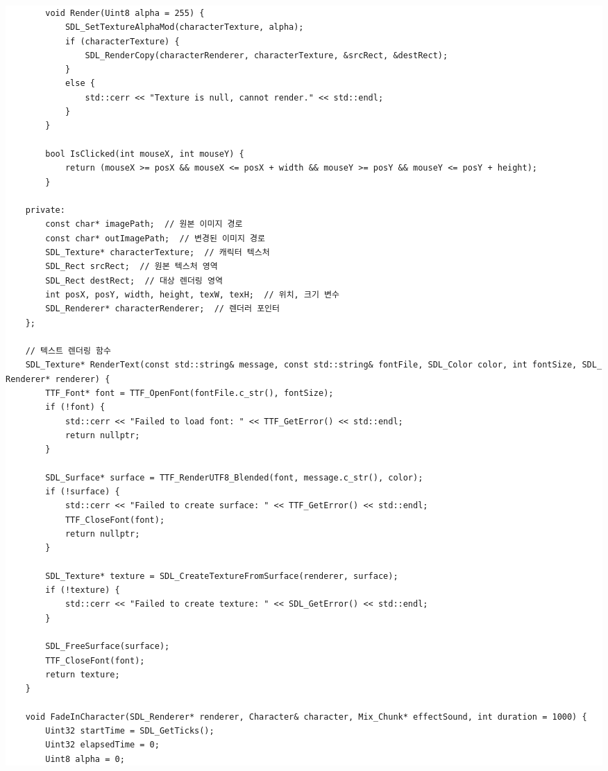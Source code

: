             void Render(Uint8 alpha = 255) {
                SDL_SetTextureAlphaMod(characterTexture, alpha);
                if (characterTexture) {
                    SDL_RenderCopy(characterRenderer, characterTexture, &srcRect, &destRect);
                }
                else {
                    std::cerr << "Texture is null, cannot render." << std::endl;
                }
            }
        
            bool IsClicked(int mouseX, int mouseY) {
                return (mouseX >= posX && mouseX <= posX + width && mouseY >= posY && mouseY <= posY + height);
            }
        
        private:
            const char* imagePath;  // 원본 이미지 경로
            const char* outImagePath;  // 변경된 이미지 경로
            SDL_Texture* characterTexture;  // 캐릭터 텍스처
            SDL_Rect srcRect;  // 원본 텍스처 영역
            SDL_Rect destRect;  // 대상 렌더링 영역
            int posX, posY, width, height, texW, texH;  // 위치, 크기 변수
            SDL_Renderer* characterRenderer;  // 렌더러 포인터
        };
        
        // 텍스트 렌더링 함수
        SDL_Texture* RenderText(const std::string& message, const std::string& fontFile, SDL_Color color, int fontSize, SDL_Renderer* renderer) {
            TTF_Font* font = TTF_OpenFont(fontFile.c_str(), fontSize);
            if (!font) {
                std::cerr << "Failed to load font: " << TTF_GetError() << std::endl;
                return nullptr;
            }
        
            SDL_Surface* surface = TTF_RenderUTF8_Blended(font, message.c_str(), color);
            if (!surface) {
                std::cerr << "Failed to create surface: " << TTF_GetError() << std::endl;
                TTF_CloseFont(font);
                return nullptr;
            }
        
            SDL_Texture* texture = SDL_CreateTextureFromSurface(renderer, surface);
            if (!texture) {
                std::cerr << "Failed to create texture: " << SDL_GetError() << std::endl;
            }
        
            SDL_FreeSurface(surface);
            TTF_CloseFont(font);
            return texture;
        }
        
        void FadeInCharacter(SDL_Renderer* renderer, Character& character, Mix_Chunk* effectSound, int duration = 1000) {
            Uint32 startTime = SDL_GetTicks();
            Uint32 elapsedTime = 0;
            Uint8 alpha = 0;
        